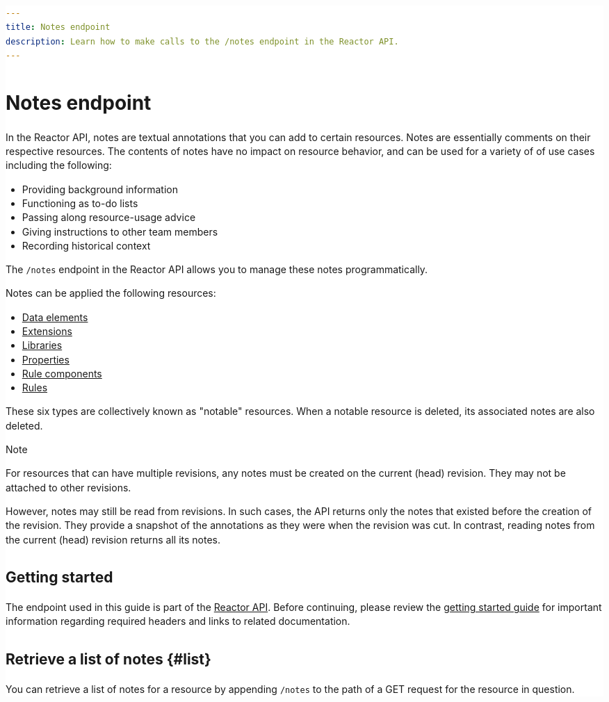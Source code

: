 ```yaml
---
title: Notes endpoint
description: Learn how to make calls to the /notes endpoint in the Reactor API.
---
```

# Notes endpoint

In the Reactor API, notes are textual annotations that you can add to certain resources. Notes are essentially comments on their respective resources. The contents of notes have no impact on resource behavior, and can be used for a variety of of use cases including the following:

* Providing background information
* Functioning as to-do lists
* Passing along resource-usage advice
* Giving instructions to other team members
* Recording historical context

The `/notes` endpoint in the Reactor API allows you to manage these notes programmatically.

Notes can be applied the following resources:

* [Data elements](./data-elements.md)
* [Extensions](./extensions.md)
* [Libraries](./libraries.md)
* [Properties](./properties.md)
* [Rule components](./rule-components.md)
* [Rules](./rules.md)

These six types are collectively known as "notable" resources. When a notable resource is deleted, its associated notes are also deleted.

>[!NOTE]
>
>For resources that can have multiple revisions, any notes must be created on the current (head) revision. They may not be attached to other revisions.
>
>However, notes may still be read from revisions. In such cases, the API returns only the notes that existed before the creation of the revision. They provide a snapshot of the annotations as they were when the revision was cut. In contrast, reading notes from the current (head) revision returns all its notes.

## Getting started

The endpoint used in this guide is part of the [Reactor API](https://www.adobe.io/apis/experienceplatform/home/api-reference.html#!acpdr/swagger-specs/reactor.yaml). Before continuing, please review the [getting started guide](../getting-started.md) for important information regarding required headers and links to related documentation.

## Retrieve a list of notes {#list}

You can retrieve a list of notes for a resource by appending `/notes` to the path of a GET request for the resource in question.
